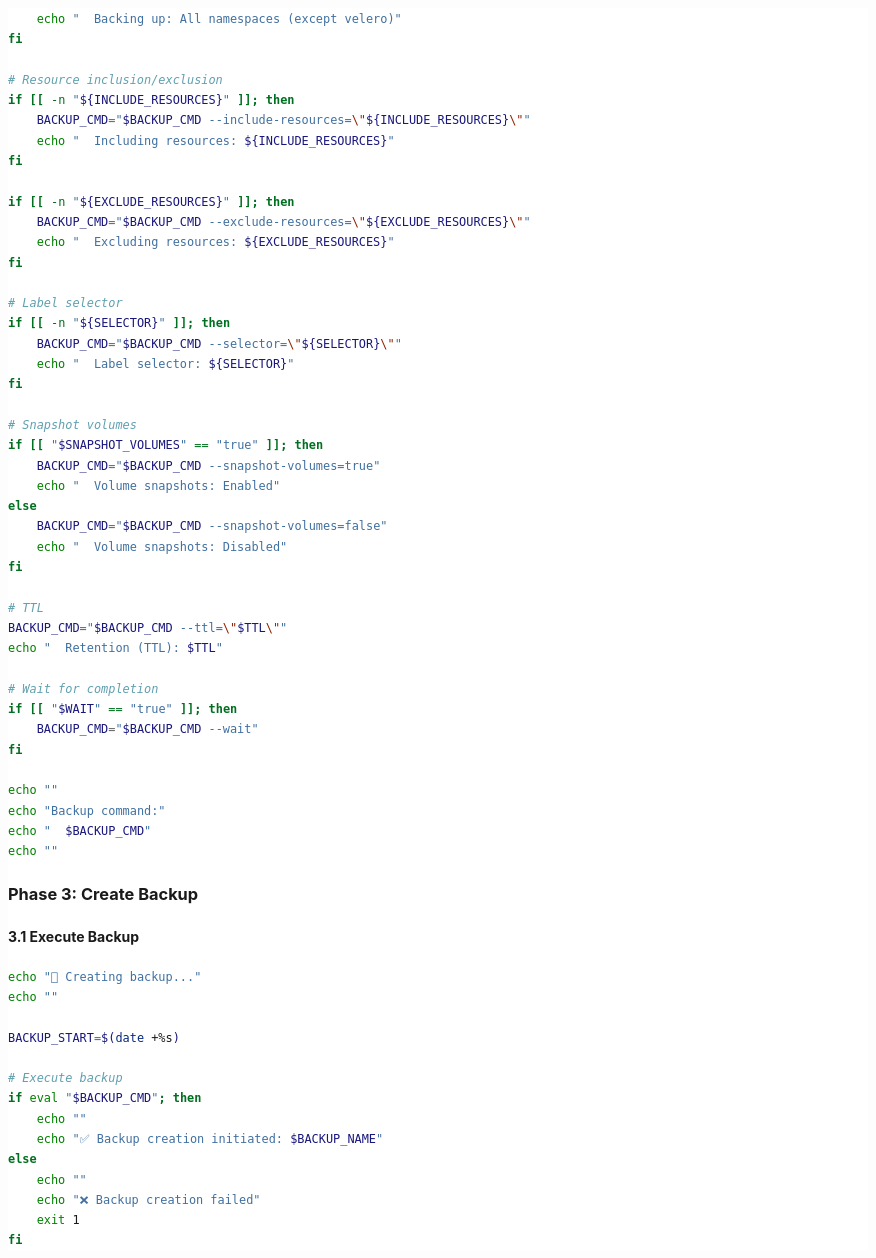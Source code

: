 ```bash
    echo "  Backing up: All namespaces (except velero)"
fi

# Resource inclusion/exclusion
if [[ -n "${INCLUDE_RESOURCES}" ]]; then
    BACKUP_CMD="$BACKUP_CMD --include-resources=\"${INCLUDE_RESOURCES}\""
    echo "  Including resources: ${INCLUDE_RESOURCES}"
fi

if [[ -n "${EXCLUDE_RESOURCES}" ]]; then
    BACKUP_CMD="$BACKUP_CMD --exclude-resources=\"${EXCLUDE_RESOURCES}\""
    echo "  Excluding resources: ${EXCLUDE_RESOURCES}"
fi

# Label selector
if [[ -n "${SELECTOR}" ]]; then
    BACKUP_CMD="$BACKUP_CMD --selector=\"${SELECTOR}\""
    echo "  Label selector: ${SELECTOR}"
fi

# Snapshot volumes
if [[ "$SNAPSHOT_VOLUMES" == "true" ]]; then
    BACKUP_CMD="$BACKUP_CMD --snapshot-volumes=true"
    echo "  Volume snapshots: Enabled"
else
    BACKUP_CMD="$BACKUP_CMD --snapshot-volumes=false"
    echo "  Volume snapshots: Disabled"
fi

# TTL
BACKUP_CMD="$BACKUP_CMD --ttl=\"$TTL\""
echo "  Retention (TTL): $TTL"

# Wait for completion
if [[ "$WAIT" == "true" ]]; then
    BACKUP_CMD="$BACKUP_CMD --wait"
fi

echo ""
echo "Backup command:"
echo "  $BACKUP_CMD"
echo ""
```

### Phase 3: Create Backup

#### 3.1 Execute Backup

```bash
echo "💾 Creating backup..."
echo ""

BACKUP_START=$(date +%s)

# Execute backup
if eval "$BACKUP_CMD"; then
    echo ""
    echo "✅ Backup creation initiated: $BACKUP_NAME"
else
    echo ""
    echo "❌ Backup creation failed"
    exit 1
fi
```